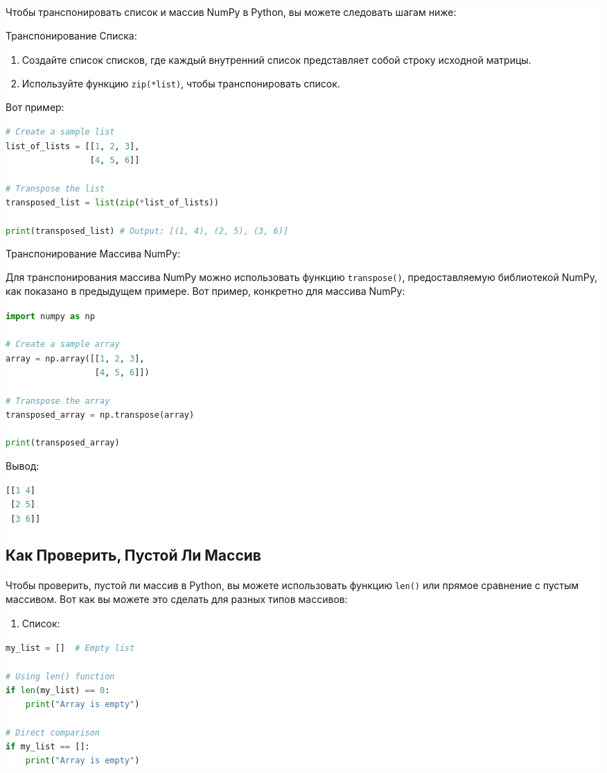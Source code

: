 Чтобы транспонировать список и массив NumPy в Python, вы можете следовать шагам ниже:

Транспонирование Списка:

1. Создайте список списков, где каждый внутренний список представляет собой строку исходной матрицы.

2. Используйте функцию `zip(*list)`, чтобы транспонировать список.

Вот пример:

```python
# Create a sample list
list_of_lists = [[1, 2, 3],
                 [4, 5, 6]]

# Transpose the list
transposed_list = list(zip(*list_of_lists))

print(transposed_list) # Output: [(1, 4), (2, 5), (3, 6)]
```

Транспонирование Массива NumPy:

Для транспонирования массива NumPy можно использовать функцию `transpose()`, предоставляемую библиотекой NumPy, как показано в предыдущем примере. Вот пример, конкретно для массива NumPy:

```python
import numpy as np

# Create a sample array
array = np.array([[1, 2, 3],
                  [4, 5, 6]])

# Transpose the array
transposed_array = np.transpose(array)

print(transposed_array)
```

Вывод:

```python
[[1 4]
 [2 5]
 [3 6]]
```

## Как Проверить, Пустой Ли Массив

Чтобы проверить, пустой ли массив в Python, вы можете использовать функцию `len()` или прямое сравнение с пустым массивом. Вот как вы можете это сделать для разных типов массивов:

1. Список:

```python
my_list = []  # Empty list

# Using len() function
if len(my_list) == 0:
    print("Array is empty")

# Direct comparison
if my_list == []:
    print("Array is empty")
```
